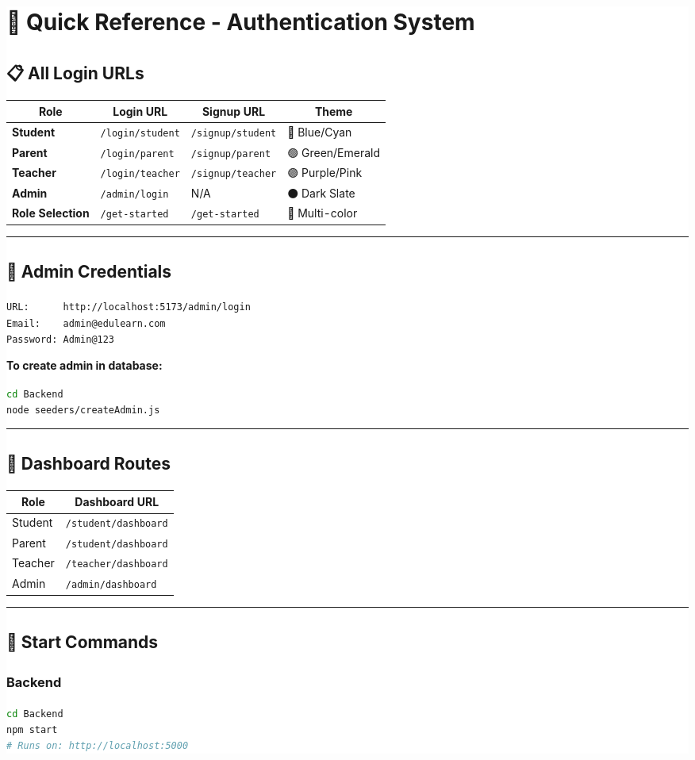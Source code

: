 # 🚀 Quick Reference - Authentication System

## 📋 All Login URLs

| Role | Login URL | Signup URL | Theme |
|------|-----------|------------|-------|
| **Student** | `/login/student` | `/signup/student` | 🔵 Blue/Cyan |
| **Parent** | `/login/parent` | `/signup/parent` | 🟢 Green/Emerald |
| **Teacher** | `/login/teacher` | `/signup/teacher` | 🟣 Purple/Pink |
| **Admin** | `/admin/login` | N/A | ⚫ Dark Slate |
| **Role Selection** | `/get-started` | `/get-started` | 🌈 Multi-color |

---

## 🔐 Admin Credentials

```
URL:      http://localhost:5173/admin/login
Email:    admin@edulearn.com
Password: Admin@123
```

**To create admin in database:**
```bash
cd Backend
node seeders/createAdmin.js
```

---

## 🎯 Dashboard Routes

| Role | Dashboard URL |
|------|---------------|
| Student | `/student/dashboard` |
| Parent | `/student/dashboard` |
| Teacher | `/teacher/dashboard` |
| Admin | `/admin/dashboard` |

---

## 🔧 Start Commands

### Backend
```bash
cd Backend
npm start
# Runs on: http://localhost:5000
```

